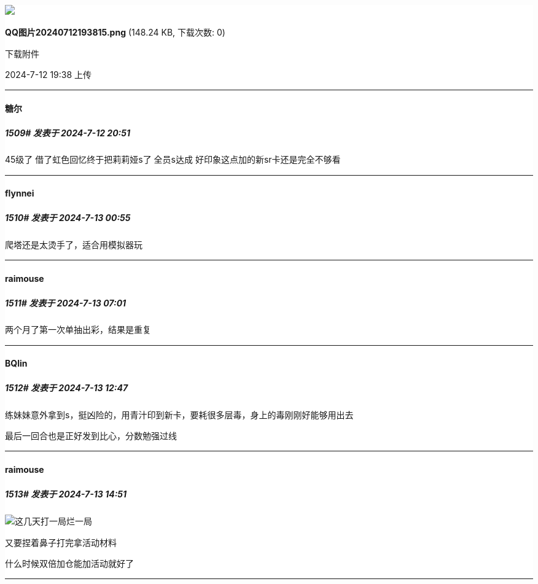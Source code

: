 <img src="https://img.saraba1st.com/forum/202407/12/193831bcdulztvwpo7dm7w.png" referrerpolicy="no-referrer">

<strong>QQ图片20240712193815.png</strong> (148.24 KB, 下载次数: 0)

下载附件

2024-7-12 19:38 上传


*****

####  糖尔  
##### 1509#       发表于 2024-7-12 20:51

45级了 借了虹色回忆终于把莉莉娅s了
全员s达成
好印象这点加的新sr卡还是完全不够看


*****

####  flynnei  
##### 1510#       发表于 2024-7-13 00:55

爬塔还是太烫手了，适合用模拟器玩


*****

####  raimouse  
##### 1511#       发表于 2024-7-13 07:01

两个月了第一次单抽出彩，结果是重复


*****

####  BQlin  
##### 1512#       发表于 2024-7-13 12:47

练妹妹意外拿到s，挺凶险的，用青汁印到新卡，要耗很多层毒，身上的毒刚刚好能够用出去

最后一回合也是正好发到比心，分数勉强过线


*****

####  raimouse  
##### 1513#       发表于 2024-7-13 14:51

<img src="https://static.saraba1st.com/image/smiley/face2017/068.png" referrerpolicy="no-referrer">这几天打一局烂一局

又要捏着鼻子打完拿活动材料

什么时候双倍加仓能加活动就好了


*****
